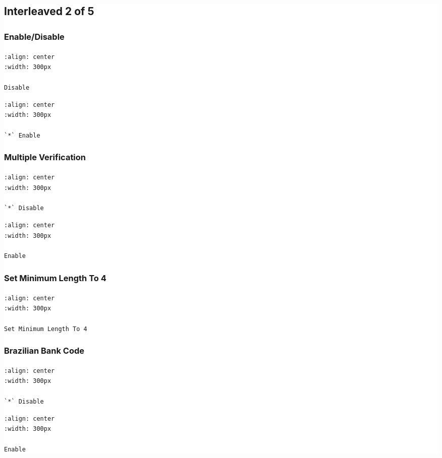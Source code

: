## Interleaved 2 of 5

### Enable/Disable

```{figure} ../../media/00960.png
:align: center
:width: 300px

Disable
```

```{figure} ../../media/00961.png
:align: center
:width: 300px

`*` Enable
```

### Multiple Verification

```{figure} ../../media/01050.png
:align: center
:width: 300px

`*` Disable
```

```{figure} ../../media/01051.png
:align: center
:width: 300px

Enable
```

### Set Minimum Length To 4

```{figure} ../../media/009704.png
:align: center
:width: 300px

Set Minimum Length To 4
```

### Brazilian Bank Code

```{figure} ../../media/01000.png
:align: center
:width: 300px

`*` Disable
```

```{figure} ../../media/01001.png
:align: center
:width: 300px

Enable
```
